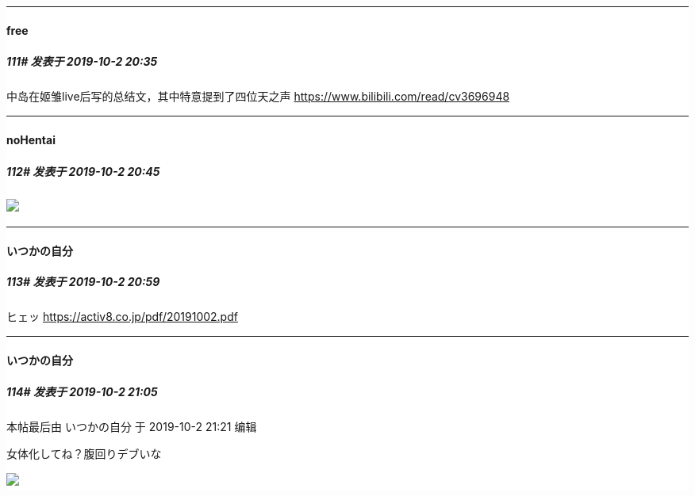 


-----

####  free  
##### 111#       发表于 2019-10-2 20:35




中岛在姬雏live后写的总结文，其中特意提到了四位天之声
<a href="https://www.bilibili.com/read/cv3696948" target="_blank">https://www.bilibili.com/read/cv3696948</a>







-----

####  noHentai  
##### 112#       发表于 2019-10-2 20:45



<img src="https://i.loli.net/2019/10/02/ZHUk7LTMobfnhcP.jpg" referrerpolicy="no-referrer">







-----

####  いつかの自分  
##### 113#       发表于 2019-10-2 20:59




ヒェッ
<a href="https://activ8.co.jp/pdf/20191002.pdf" target="_blank">https://activ8.co.jp/pdf/20191002.pdf</a>







-----

####  いつかの自分  
##### 114#       发表于 2019-10-2 21:05



 本帖最后由 いつかの自分 于 2019-10-2 21:21 编辑 

女体化してね？腹回りデブいな

<img src="https://img.saraba1st.com/forum/201910/02/210559sniw0hgz0j0njjn8.jpg" referrerpolicy="no-referrer">
